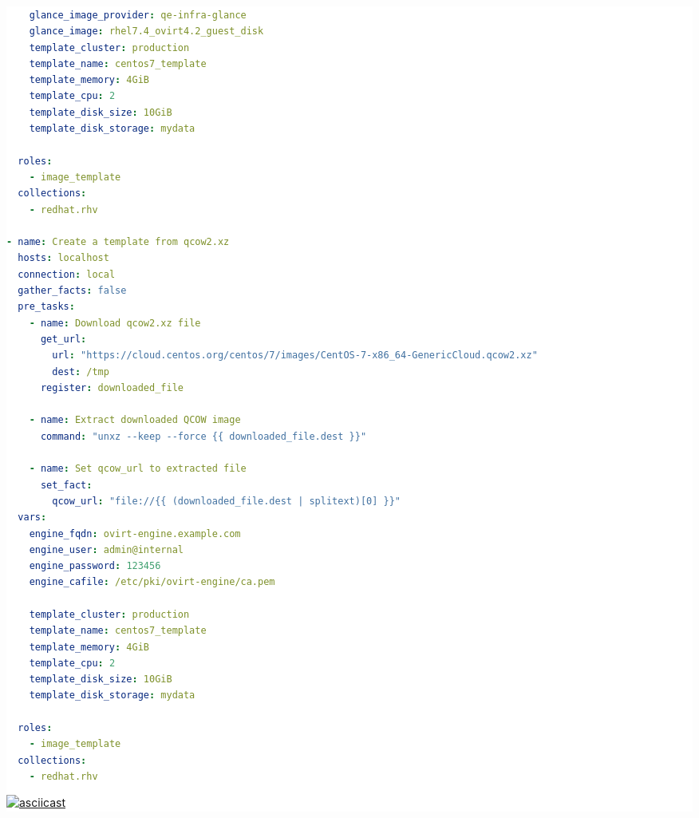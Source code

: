 ```yaml
    glance_image_provider: qe-infra-glance
    glance_image: rhel7.4_ovirt4.2_guest_disk
    template_cluster: production
    template_name: centos7_template
    template_memory: 4GiB
    template_cpu: 2
    template_disk_size: 10GiB
    template_disk_storage: mydata

  roles:
    - image_template
  collections:
    - redhat.rhv

- name: Create a template from qcow2.xz
  hosts: localhost
  connection: local
  gather_facts: false
  pre_tasks:
    - name: Download qcow2.xz file
      get_url:
        url: "https://cloud.centos.org/centos/7/images/CentOS-7-x86_64-GenericCloud.qcow2.xz"
        dest: /tmp
      register: downloaded_file

    - name: Extract downloaded QCOW image
      command: "unxz --keep --force {{ downloaded_file.dest }}"

    - name: Set qcow_url to extracted file
      set_fact:
        qcow_url: "file://{{ (downloaded_file.dest | splitext)[0] }}"
  vars:
    engine_fqdn: ovirt-engine.example.com
    engine_user: admin@internal
    engine_password: 123456
    engine_cafile: /etc/pki/ovirt-engine/ca.pem

    template_cluster: production
    template_name: centos7_template
    template_memory: 4GiB
    template_cpu: 2
    template_disk_size: 10GiB
    template_disk_storage: mydata

  roles:
    - image_template
  collections:
    - redhat.rhv
```

[![asciicast](https://asciinema.org/a/111478.png)](https://asciinema.org/a/111478)

[ovirt-imageio]: http://www.ovirt.org/develop/release-management/features/storage/image-upload/
